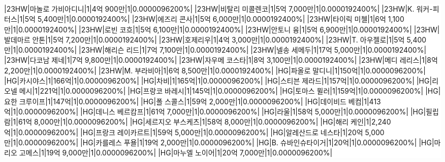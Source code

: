 |23HW|마놀로 가비아디니|1|4억 900만|1|0.0000096200%|
|23HW|비탈리 미콜렌코|1|5억 7,000만|1|0.0000192400%|
|23HW|K. 워커-피터스|1|5억 5,400만|1|0.0000192400%|
|23HW|에즈리 콘사|1|5억 6,000만|1|0.0000192400%|
|23HW|타이릭 미첼|1|6억 1,100만|1|0.0000192400%|
|23HW|로빈 코흐|1|5억 6,100만|1|0.0000192400%|
|23HW|안토니 융|1|5억 6,900만|1|0.0000192400%|
|23HW|발데마르 안톤|1|5억 7,200만|1|0.0000192400%|
|23HW|호제리우|1|4억 3,000만|1|0.0000192400%|
|23HW|T. 아우젤로|1|5억 5,400만|1|0.0000192400%|
|23HW|해리슨 리드|1|7억 7,100만|1|0.0000192400%|
|23HW|넬송 세메두|1|17억 5,000만|1|0.0000192400%|
|23HW|다코남 제네|1|7억 9,800만|1|0.0000192400%|
|23HW|자우메 코스타|1|8억 3,100만|1|0.0000192400%|
|23HW|메디 레리스|1|8억 2,200만|1|0.0000192400%|
|23HW|M. 부라비아|1|6억 8,500만|1|0.0000192400%|
|HG|파올로 말디니|1|150억|1|0.0000096200%|
|HG|카시야스|1|166억|1|0.0000096200%|
|HG|차비|1|165억|1|0.0000096200%|
|HG|스티븐 제라드|1|157억|1|0.0000096200%|
|HG|리오넬 메시|1|221억|1|0.0000096200%|
|HG|프랑코 바레시|1|145억|1|0.0000096200%|
|HG|토마스 뮐러|1|159억|1|0.0000096200%|
|HG|요한 크루이프|1|147억|1|0.0000096200%|
|HG|폴 스콜스|1|59억 2,000만|1|0.0000096200%|
|HG|데이비드 베컴|1|413억|1|0.0000096200%|
|HG|데니스 베르캄프|1|61억 7,000만|1|0.0000096200%|
|HG|라울|1|58억 5,000만|1|0.0000096200%|
|HG|필립 람|1|61억 8,000만|1|0.0000096200%|
|HG|세르지오 부스케츠|1|58억 8,000만|1|0.0000096200%|
|HG|해리 케인|1|2,240억|1|0.0000096200%|
|HG|프랑크 레이카르트|1|59억 5,000만|1|0.0000096200%|
|HG|알레산드로 네스타|1|20억 5,000만|1|0.0000096200%|
|HG|카를레스 푸욜|1|19억 2,000만|1|0.0000096200%|
|HG|B. 슈바인슈타이거|1|20억|1|0.0000096200%|
|HG|마리오 고메스|1|19억 9,000만|1|0.0000096200%|
|HG|마누엘 노이어|1|20억 7,000만|1|0.0000096200%|
